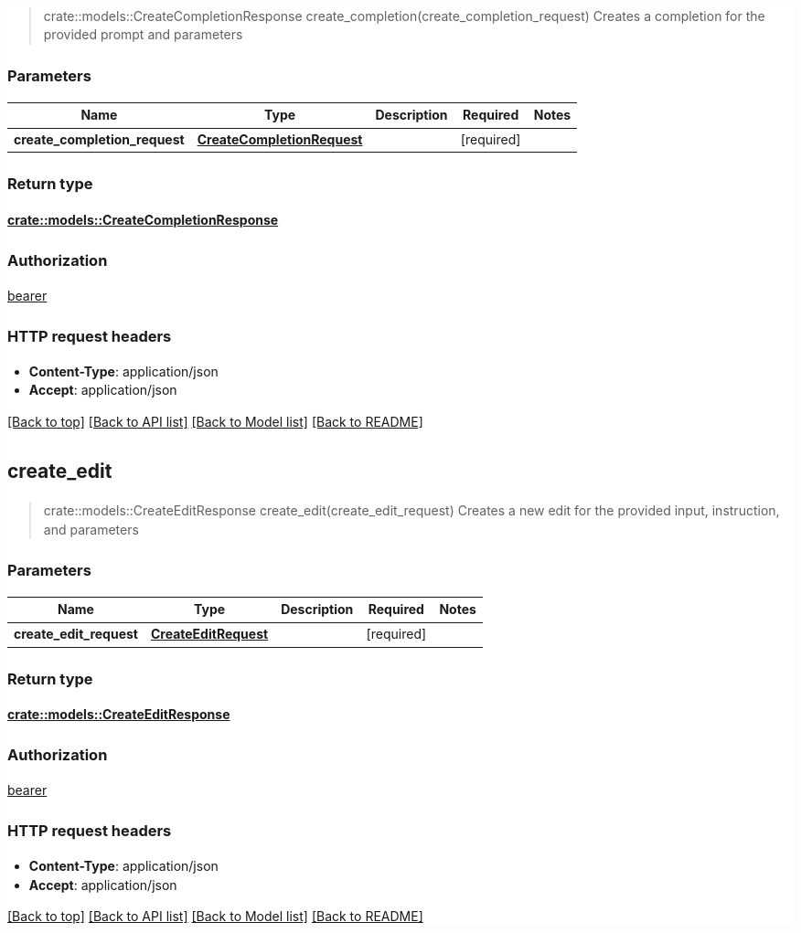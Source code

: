 > crate::models::CreateCompletionResponse create_completion(create_completion_request)
Creates a completion for the provided prompt and parameters

### Parameters


Name | Type | Description  | Required | Notes
------------- | ------------- | ------------- | ------------- | -------------
**create_completion_request** | [**CreateCompletionRequest**](CreateCompletionRequest.md) |  | [required] |

### Return type

[**crate::models::CreateCompletionResponse**](CreateCompletionResponse.md)

### Authorization

[bearer](../README.md#bearer)

### HTTP request headers

- **Content-Type**: application/json
- **Accept**: application/json

[[Back to top]](#) [[Back to API list]](../README.md#documentation-for-api-endpoints) [[Back to Model list]](../README.md#documentation-for-models) [[Back to README]](../README.md)


## create_edit

> crate::models::CreateEditResponse create_edit(create_edit_request)
Creates a new edit for the provided input, instruction, and parameters

### Parameters


Name | Type | Description  | Required | Notes
------------- | ------------- | ------------- | ------------- | -------------
**create_edit_request** | [**CreateEditRequest**](CreateEditRequest.md) |  | [required] |

### Return type

[**crate::models::CreateEditResponse**](CreateEditResponse.md)

### Authorization

[bearer](../README.md#bearer)

### HTTP request headers

- **Content-Type**: application/json
- **Accept**: application/json

[[Back to top]](#) [[Back to API list]](../README.md#documentation-for-api-endpoints) [[Back to Model list]](../README.md#documentation-for-models) [[Back to README]](../README.md)
